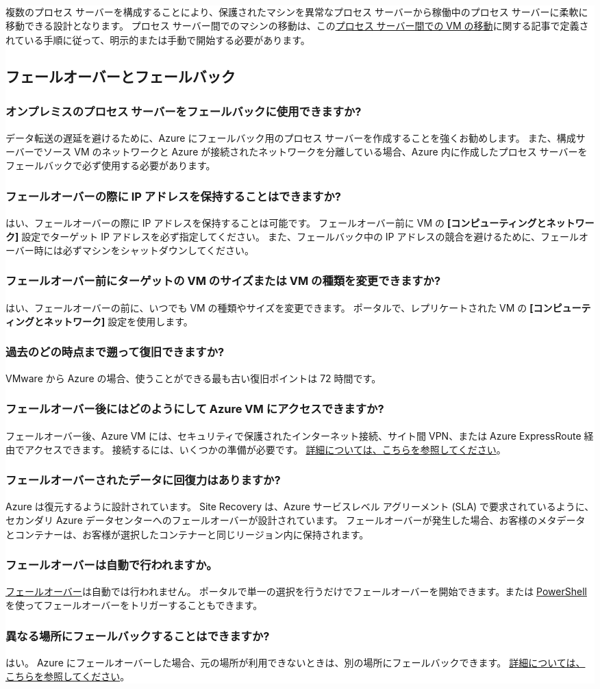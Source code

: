 複数のプロセス サーバーを構成することにより、保護されたマシンを異常なプロセス サーバーから稼働中のプロセス サーバーに柔軟に移動できる設計となります。 プロセス サーバー間でのマシンの移動は、この[プロセス サーバー間での VM の移動](vmware-azure-manage-process-server.md#move-vms-to-balance-the-process-server-load)に関する記事で定義されている手順に従って、明示的または手動で開始する必要があります。

## <a name="failover-and-failback"></a>フェールオーバーとフェールバック

### <a name="can-i-use-the-on-premises-process-server-for-failback"></a>オンプレミスのプロセス サーバーをフェールバックに使用できますか?

データ転送の遅延を避けるために、Azure にフェールバック用のプロセス サーバーを作成することを強くお勧めします。 また、構成サーバーでソース VM のネットワークと Azure が接続されたネットワークを分離している場合、Azure 内に作成したプロセス サーバーをフェールバックで必ず使用する必要があります。

### <a name="can-i-keep-the-ip-address-on-failover"></a>フェールオーバーの際に IP アドレスを保持することはできますか?

はい、フェールオーバーの際に IP アドレスを保持することは可能です。 フェールオーバー前に VM の **[コンピューティングとネットワーク]** 設定でターゲット IP アドレスを必ず指定してください。 また、フェールバック中の IP アドレスの競合を避けるために、フェールオーバー時には必ずマシンをシャットダウンしてください。

### <a name="can-i-change-the-target-vm-size-or-vm-type-before-failover"></a>フェールオーバー前にターゲットの VM のサイズまたは VM の種類を変更できますか?

はい、フェールオーバーの前に、いつでも VM の種類やサイズを変更できます。 ポータルで、レプリケートされた VM の **[コンピューティングとネットワーク]** 設定を使用します。

### <a name="how-far-back-can-i-recover"></a>過去のどの時点まで遡って復旧できますか?

VMware から Azure の場合、使うことができる最も古い復旧ポイントは 72 時間です。

### <a name="how-do-i-access-azure-vms-after-failover"></a>フェールオーバー後にはどのようにして Azure VM にアクセスできますか?

フェールオーバー後、Azure VM には、セキュリティで保護されたインターネット接続、サイト間 VPN、または Azure ExpressRoute 経由でアクセスできます。 接続するには、いくつかの準備が必要です。 [詳細については、こちらを参照してください](site-recovery-test-failover-to-azure.md#prepare-to-connect-to-azure-vms-after-failover)。

### <a name="is-failed-over-data-resilient"></a>フェールオーバーされたデータに回復力はありますか?

Azure は復元するように設計されています。 Site Recovery は、Azure サービスレベル アグリーメント (SLA) で要求されているように、セカンダリ Azure データセンターへのフェールオーバーが設計されています。 フェールオーバーが発生した場合、お客様のメタデータとコンテナーは、お客様が選択したコンテナーと同じリージョン内に保持されます。

### <a name="is-failover-automatic"></a>フェールオーバーは自動で行われますか。

[フェールオーバー](site-recovery-failover.md)は自動では行われません。 ポータルで単一の選択を行うだけでフェールオーバーを開始できます。または [PowerShell](/powershell/module/az.recoveryservices) を使ってフェールオーバーをトリガーすることもできます。

### <a name="can-i-fail-back-to-a-different-location"></a>異なる場所にフェールバックすることはできますか?

はい。 Azure にフェールオーバーした場合、元の場所が利用できないときは、別の場所にフェールバックできます。 [詳細については、こちらを参照してください](concepts-types-of-failback.md#alternate-location-recovery-alr)。
